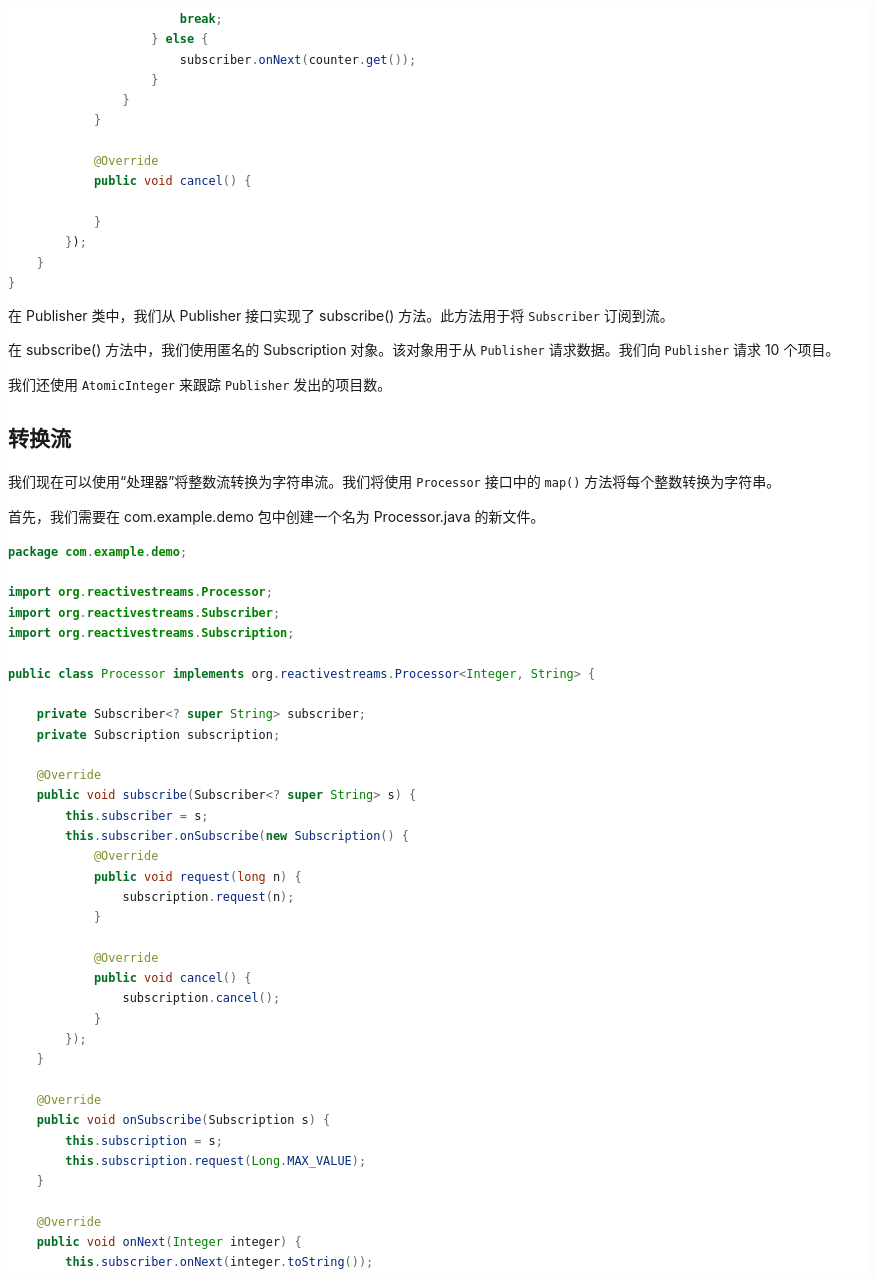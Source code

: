 ```java
                        break;
                    } else {
                        subscriber.onNext(counter.get());
                    }
                }
            }

            @Override
            public void cancel() {

            }
        });
    }
}
```

在 Publisher 类中，我们从 Publisher 接口实现了 subscribe() 方法。此方法用于将 `Subscriber` 订阅到流。

在 subscribe() 方法中，我们使用匿名的 Subscription 对象。该对象用于从 `Publisher` 请求数据。我们向 `Publisher` 请求 10 个项目。

我们还使用 `AtomicInteger` 来跟踪 `Publisher` 发出的项目数。

## 转换流

我们现在可以使用“处理器”将整数流转换为字符串流。我们将使用 `Processor` 接口中的 `map()` 方法将每个整数转换为字符串。

首先，我们需要在 com.example.demo 包中创建一个名为 Processor.java 的新文件。

```java
package com.example.demo;

import org.reactivestreams.Processor;
import org.reactivestreams.Subscriber;
import org.reactivestreams.Subscription;

public class Processor implements org.reactivestreams.Processor<Integer, String> {

    private Subscriber<? super String> subscriber;
    private Subscription subscription;

    @Override
    public void subscribe(Subscriber<? super String> s) {
        this.subscriber = s;
        this.subscriber.onSubscribe(new Subscription() {
            @Override
            public void request(long n) {
                subscription.request(n);
            }

            @Override
            public void cancel() {
                subscription.cancel();
            }
        });
    }

    @Override
    public void onSubscribe(Subscription s) {
        this.subscription = s;
        this.subscription.request(Long.MAX_VALUE);
    }

    @Override
    public void onNext(Integer integer) {
        this.subscriber.onNext(integer.toString());
```